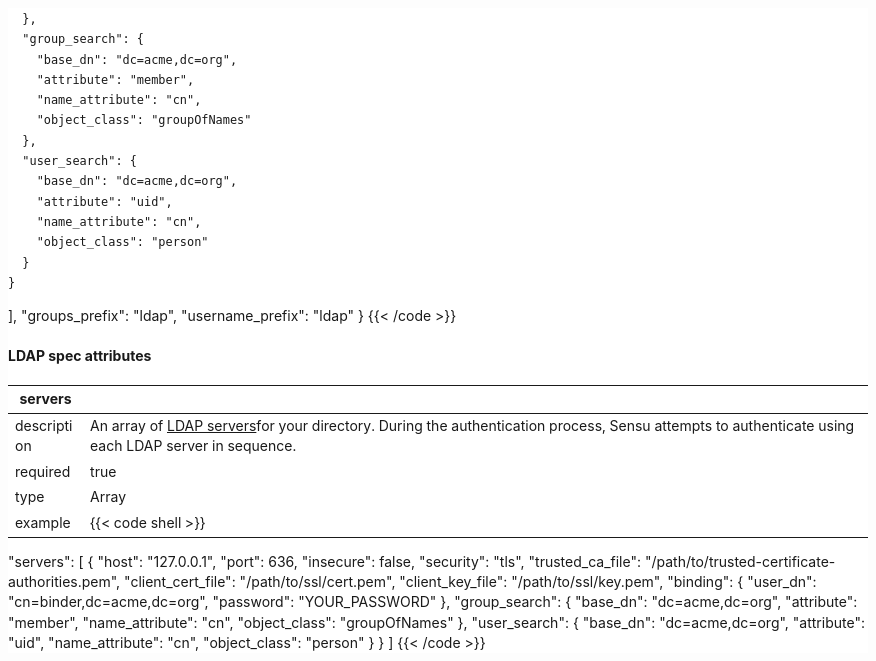       },
      "group_search": {
        "base_dn": "dc=acme,dc=org",
        "attribute": "member",
        "name_attribute": "cn",
        "object_class": "groupOfNames"
      },
      "user_search": {
        "base_dn": "dc=acme,dc=org",
        "attribute": "uid",
        "name_attribute": "cn",
        "object_class": "person"
      }
    }
  ],
  "groups_prefix": "ldap",
  "username_prefix": "ldap"
}
{{< /code >}}

#### LDAP spec attributes

| servers    |      |
-------------|------
description  | An array of [LDAP servers][40]for your directory. During the authentication process, Sensu attempts to authenticate using each LDAP server in sequence.
required     | true
type         | Array
example      | {{< code shell >}}
"servers": [
  {
    "host": "127.0.0.1",
    "port": 636,
    "insecure": false,
    "security": "tls",
    "trusted_ca_file": "/path/to/trusted-certificate-authorities.pem",
    "client_cert_file": "/path/to/ssl/cert.pem",
    "client_key_file": "/path/to/ssl/key.pem",
    "binding": {
      "user_dn": "cn=binder,dc=acme,dc=org",
      "password": "YOUR_PASSWORD"
    },
    "group_search": {
      "base_dn": "dc=acme,dc=org",
      "attribute": "member",
      "name_attribute": "cn",
      "object_class": "groupOfNames"
    },
    "user_search": {
      "base_dn": "dc=acme,dc=org",
      "attribute": "uid",
      "name_attribute": "cn",
      "object_class": "person"
    }
  }
]
{{< /code >}}


[1]: ../../web-ui/
[2]: ../../../sensuctl/
[3]: ../../../reference/rbac#default-users
[4]: ../../../reference/rbac/
[5]: ../create-read-only-user/
[6]: ../../../commercial/
[7]: https://www.openldap.org/
[8]: ../../../api/
[9]: ../../../api/auth/
[11]: ../../../reference/rbac#roles-and-cluster-roles
[13]: ../../../reference/rbac#role-bindings-and-cluster-role-bindings
[17]: ../../../reference/rbac#namespaced-resource-types
[18]: ../../../reference/rbac#cluster-wide-resource-types
[19]: ../../maintain-sensu/troubleshoot#log-levels
[21]: #ldap-group-search-attributes
[22]: #ldap-user-search-attributes
[23]: #ad-metadata-attributes
[24]: #ldap-metadata-attributes
[25]: #oidc-spec-attributes
[27]: ../../../api/authproviders/
[28]: #configure-authentication-providers
[29]: #ldap-configuration-examples
[30]: #ldap-specification
[31]: #ad-configuration-examples
[32]: #ad-specification
[33]: ../../../reference/rbac/#example-workflows
[34]: #groups-prefix
[35]: #username-prefix
[36]: ../../../sensuctl/#first-time-setup
[37]: #active-directory-ad-authentication
[38]: ../../../sensuctl/create-manage-resources/#create-resources
[39]: #ldap-spec-attributes
[40]: #ldap-server-attributes
[41]: https://en.wikipedia.org/wiki/Fully_qualified_domain_name
[42]: https://regex101.com/r/zo9mQU/2
[43]: #ldap-binding-attributes
[44]: #lightweight-directory-access-protocol-ldap-authentication
[45]: #ad-spec-attributes
[46]: #ad-server-attributes
[47]: #ad-group-search-attributes
[48]: #ad-user-search-attributes
[49]: #ldap-troubleshooting
[50]: #create-an-okta-application
[51]: https://www.okta.com/
[52]: https://www.pingidentity.com/en/software/pingfederate.html
[53]: ../../../api/users/
[54]: https://etcd.io/